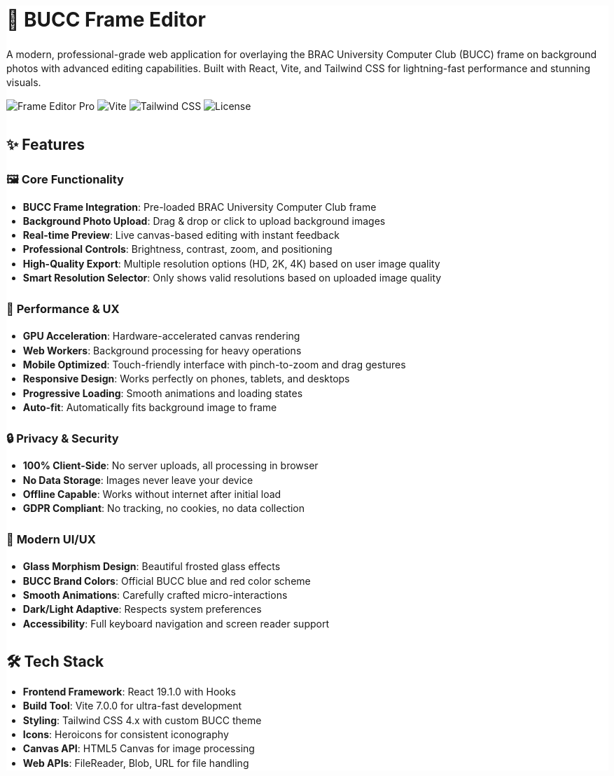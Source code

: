 # 🎨 BUCC Frame Editor

A modern, professional-grade web application for overlaying the BRAC University Computer Club (BUCC) frame on background photos with advanced editing capabilities. Built with React, Vite, and Tailwind CSS for lightning-fast performance and stunning visuals.

![Frame Editor Pro](https://img.shields.io/badge/React-18.x-blue.svg)
![Vite](https://img.shields.io/badge/Vite-5.x-green.svg)
![Tailwind CSS](https://img.shields.io/badge/Tailwind_CSS-3.x-blueviolet.svg)
![License](https://img.shields.io/badge/License-MIT-yellow.svg)

## ✨ Features

### 🖼️ **Core Functionality**
- **BUCC Frame Integration**: Pre-loaded BRAC University Computer Club frame
- **Background Photo Upload**: Drag & drop or click to upload background images
- **Real-time Preview**: Live canvas-based editing with instant feedback
- **Professional Controls**: Brightness, contrast, zoom, and positioning
- **High-Quality Export**: Multiple resolution options (HD, 2K, 4K) based on user image quality
- **Smart Resolution Selector**: Only shows valid resolutions based on uploaded image quality

### 🚀 **Performance & UX**
- **GPU Acceleration**: Hardware-accelerated canvas rendering
- **Web Workers**: Background processing for heavy operations
- **Mobile Optimized**: Touch-friendly interface with pinch-to-zoom and drag gestures
- **Responsive Design**: Works perfectly on phones, tablets, and desktops
- **Progressive Loading**: Smooth animations and loading states
- **Auto-fit**: Automatically fits background image to frame

### 🔒 **Privacy & Security**
- **100% Client-Side**: No server uploads, all processing in browser
- **No Data Storage**: Images never leave your device
- **Offline Capable**: Works without internet after initial load
- **GDPR Compliant**: No tracking, no cookies, no data collection

### 🎨 **Modern UI/UX**
- **Glass Morphism Design**: Beautiful frosted glass effects
- **BUCC Brand Colors**: Official BUCC blue and red color scheme
- **Smooth Animations**: Carefully crafted micro-interactions
- **Dark/Light Adaptive**: Respects system preferences
- **Accessibility**: Full keyboard navigation and screen reader support

## 🛠️ Tech Stack

- **Frontend Framework**: React 19.1.0 with Hooks
- **Build Tool**: Vite 7.0.0 for ultra-fast development
- **Styling**: Tailwind CSS 4.x with custom BUCC theme
- **Icons**: Heroicons for consistent iconography
- **Canvas API**: HTML5 Canvas for image processing
- **Web APIs**: FileReader, Blob, URL for file handling
